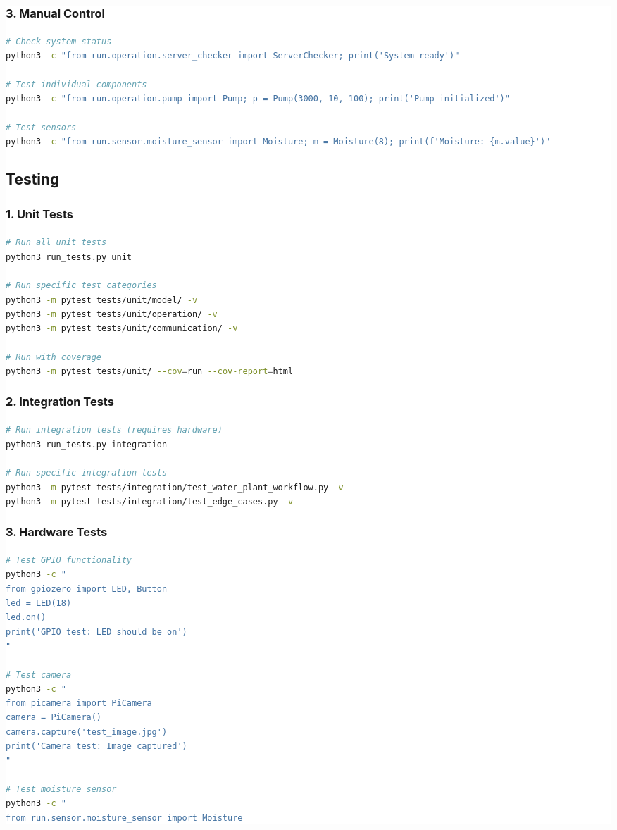 ### 3. Manual Control

```bash
# Check system status
python3 -c "from run.operation.server_checker import ServerChecker; print('System ready')"

# Test individual components
python3 -c "from run.operation.pump import Pump; p = Pump(3000, 10, 100); print('Pump initialized')"

# Test sensors
python3 -c "from run.sensor.moisture_sensor import Moisture; m = Moisture(8); print(f'Moisture: {m.value}')"
```

## Testing

### 1. Unit Tests

```bash
# Run all unit tests
python3 run_tests.py unit

# Run specific test categories
python3 -m pytest tests/unit/model/ -v
python3 -m pytest tests/unit/operation/ -v
python3 -m pytest tests/unit/communication/ -v

# Run with coverage
python3 -m pytest tests/unit/ --cov=run --cov-report=html
```

### 2. Integration Tests

```bash
# Run integration tests (requires hardware)
python3 run_tests.py integration

# Run specific integration tests
python3 -m pytest tests/integration/test_water_plant_workflow.py -v
python3 -m pytest tests/integration/test_edge_cases.py -v
```

### 3. Hardware Tests

```bash
# Test GPIO functionality
python3 -c "
from gpiozero import LED, Button
led = LED(18)
led.on()
print('GPIO test: LED should be on')
"

# Test camera
python3 -c "
from picamera import PiCamera
camera = PiCamera()
camera.capture('test_image.jpg')
print('Camera test: Image captured')
"

# Test moisture sensor
python3 -c "
from run.sensor.moisture_sensor import Moisture
```